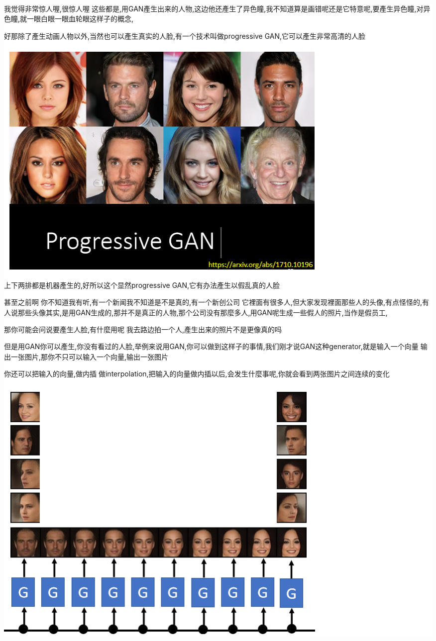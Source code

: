 我觉得非常惊人喔,很惊人喔 这些都是,用GAN產生出来的人物,这边他还產生了异色瞳,我不知道算是画错呢还是它特意呢,要產生异色瞳,对异色瞳,就一眼白眼一眼血轮眼这样子的概念,

好那除了產生动画人物以外,当然也可以產生真实的人脸,有一个技术叫做progressive GAN,它可以產生非常高清的人脸

![image-20221009150845837](./06Generation.assets/image-20221009150845837.png)

上下两排都是机器產生的,好所以这个显然progressive GAN,它有办法產生以假乱真的人脸

甚至之前啊 你不知道我有听,有一个新闻我不知道是不是真的,有一个新创公司 它裡面有很多人,但大家发现裡面那些人的头像,有点怪怪的,有人说那些头像其实,是用GAN生成的,那并不是真正的人物,那个公司没有那麼多人,用GAN呢生成一些假人的照片,当作是假员工,



那你可能会问说要產生人脸,有什麼用呢 我去路边拍一个人,產生出来的照片不是更像真的吗

但是用GAN你可以產生,你没有看过的人脸,举例来说用GAN,你可以做到这样子的事情,我们刚才说GAN这种generator,就是输入一个向量 输出一张图片,那你不只可以输入一个向量,输出一张图片

你还可以把输入的向量,做内插 做interpolation,把输入的向量做内插以后,会发生什麼事呢,你就会看到两张图片之间连续的变化

![image-20221009150933459](./06Generation.assets/image-20221009150933459.png)
